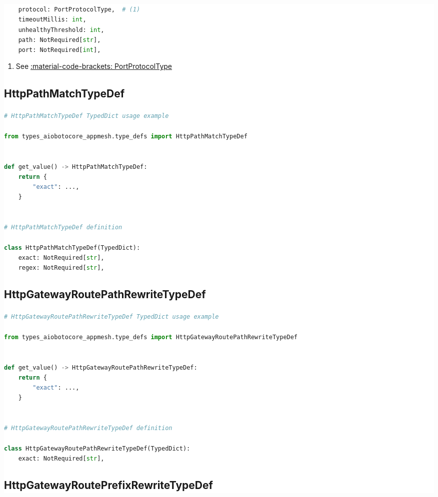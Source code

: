 ```python
    protocol: PortProtocolType,  # (1)
    timeoutMillis: int,
    unhealthyThreshold: int,
    path: NotRequired[str],
    port: NotRequired[int],
```

1. See [:material-code-brackets: PortProtocolType](./literals.md#portprotocoltype)

## HttpPathMatchTypeDef

```python
# HttpPathMatchTypeDef TypedDict usage example

from types_aiobotocore_appmesh.type_defs import HttpPathMatchTypeDef


def get_value() -> HttpPathMatchTypeDef:
    return {
        "exact": ...,
    }


# HttpPathMatchTypeDef definition

class HttpPathMatchTypeDef(TypedDict):
    exact: NotRequired[str],
    regex: NotRequired[str],
```


## HttpGatewayRoutePathRewriteTypeDef

```python
# HttpGatewayRoutePathRewriteTypeDef TypedDict usage example

from types_aiobotocore_appmesh.type_defs import HttpGatewayRoutePathRewriteTypeDef


def get_value() -> HttpGatewayRoutePathRewriteTypeDef:
    return {
        "exact": ...,
    }


# HttpGatewayRoutePathRewriteTypeDef definition

class HttpGatewayRoutePathRewriteTypeDef(TypedDict):
    exact: NotRequired[str],
```


## HttpGatewayRoutePrefixRewriteTypeDef
